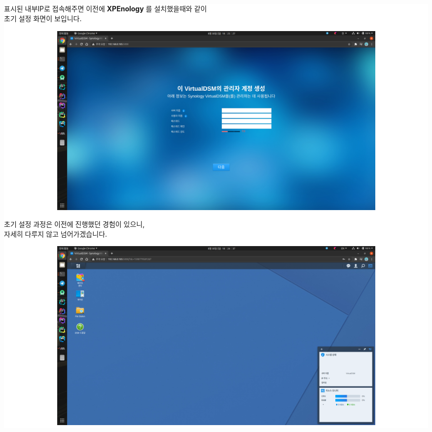 표시된 내부IP로 접속해주면 이전에 **XPEnology** 를 설치했을때와 같이<br>
초기 설정 화면이 보입니다.

<center>
<img src="13_vmm_dsm_setup.png" width="75%" />
</center>

초기 설정 과정은 이전에 진행했던 경험이 있으니,<br>
자세히 다루지 않고 넘어가겠습니다.

<center>
<img src="14_vmm_dsm_boot.png" width="75%" />
</center>
